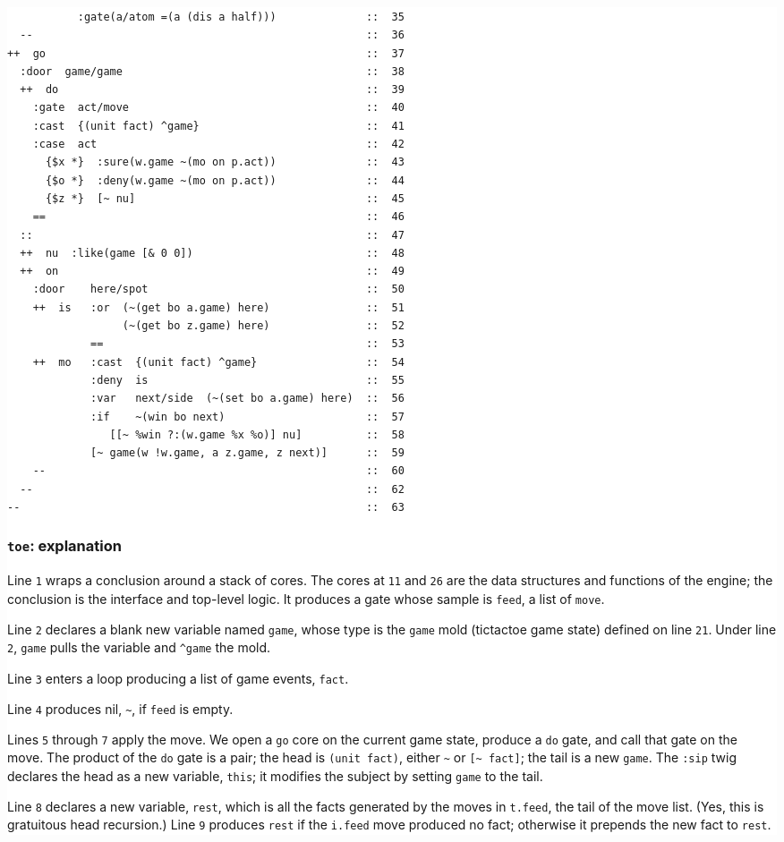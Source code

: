 ```
           :gate(a/atom =(a (dis a half)))              ::  35
  --                                                    ::  36
++  go                                                  ::  37
  :door  game/game                                      ::  38
  ++  do                                                ::  39
    :gate  act/move                                     ::  40
    :cast  {(unit fact) ^game}                          ::  41
    :case  act                                          ::  42
      {$x *}  :sure(w.game ~(mo on p.act))              ::  43
      {$o *}  :deny(w.game ~(mo on p.act))              ::  44
      {$z *}  [~ nu]                                    ::  45
    ==                                                  ::  46
  ::                                                    ::  47
  ++  nu  :like(game [& 0 0])                           ::  48
  ++  on                                                ::  49
    :door    here/spot                                  ::  50
    ++  is   :or  (~(get bo a.game) here)               ::  51
                  (~(get bo z.game) here)               ::  52
             ==                                         ::  53
    ++  mo   :cast  {(unit fact) ^game}                 ::  54
             :deny  is                                  ::  55
             :var   next/side  (~(set bo a.game) here)  ::  56
             :if    ~(win bo next)                      ::  57
                [[~ %win ?:(w.game %x %o)] nu]          ::  58
             [~ game(w !w.game, a z.game, z next)]      ::  59
    --                                                  ::  60
  --                                                    ::  62
--                                                      ::  63
```

### `toe`: explanation

Line `1` wraps a conclusion around a stack of cores.  The cores
at `11` and `26` are the data structures and functions of the
engine; the conclusion is the interface and top-level logic.  It
produces a gate whose sample is `feed`, a list of `move`.

Line `2` declares a blank new variable named `game`, whose type
is the `game` mold (tictactoe game state) defined on line `21`.
Under line `2`, `game` pulls the variable and `^game` the mold.

Line `3` enters a loop producing a list of game events, `fact`.

Line `4` produces nil, `~`, if `feed` is empty.

Lines `5` through `7` apply the move.  We open a `go` core on the
current game state, produce a `do` gate, and call that gate on
the move.  The product of the `do` gate is a pair; the head is
`(unit fact)`, either `~` or `[~ fact]`; the tail is a new
`game`.  The `:sip` twig declares the head as a new variable,
`this`; it modifies the subject by setting `game` to the tail.

Line `8` declares a new variable, `rest`, which is all the facts
generated by the moves in `t.feed`, the tail of the move list.
(Yes, this is gratuitous head recursion.)  Line `9` produces
`rest` if the `i.feed` move produced no fact; otherwise it
prepends the new fact to `rest`.
